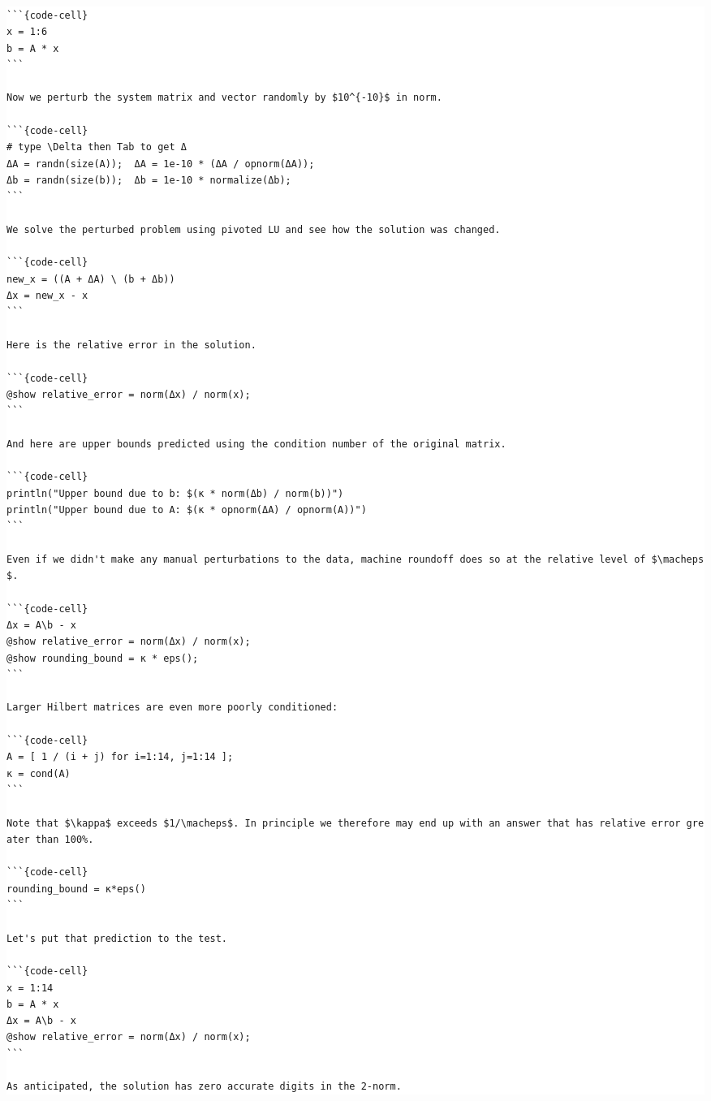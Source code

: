 ``````{dropdown} Condition number
```{code-cell}
x = 1:6
b = A * x
```

Now we perturb the system matrix and vector randomly by $10^{-10}$ in norm.

```{code-cell} 
# type \Delta then Tab to get Δ
ΔA = randn(size(A));  ΔA = 1e-10 * (ΔA / opnorm(ΔA));
Δb = randn(size(b));  Δb = 1e-10 * normalize(Δb);
```

We solve the perturbed problem using pivoted LU and see how the solution was changed.

```{code-cell}
new_x = ((A + ΔA) \ (b + Δb))
Δx = new_x - x
```

Here is the relative error in the solution.

```{code-cell}
@show relative_error = norm(Δx) / norm(x);
```

And here are upper bounds predicted using the condition number of the original matrix.

```{code-cell}
println("Upper bound due to b: $(κ * norm(Δb) / norm(b))")
println("Upper bound due to A: $(κ * opnorm(ΔA) / opnorm(A))")
```

Even if we didn't make any manual perturbations to the data, machine roundoff does so at the relative level of $\macheps$.

```{code-cell}
Δx = A\b - x
@show relative_error = norm(Δx) / norm(x);
@show rounding_bound = κ * eps();
```

Larger Hilbert matrices are even more poorly conditioned:

```{code-cell}
A = [ 1 / (i + j) for i=1:14, j=1:14 ];
κ = cond(A)
```

Note that $\kappa$ exceeds $1/\macheps$. In principle we therefore may end up with an answer that has relative error greater than 100%.

```{code-cell}
rounding_bound = κ*eps()
```

Let's put that prediction to the test.

```{code-cell}
x = 1:14
b = A * x  
Δx = A\b - x
@show relative_error = norm(Δx) / norm(x);
```

As anticipated, the solution has zero accurate digits in the 2-norm.
``````